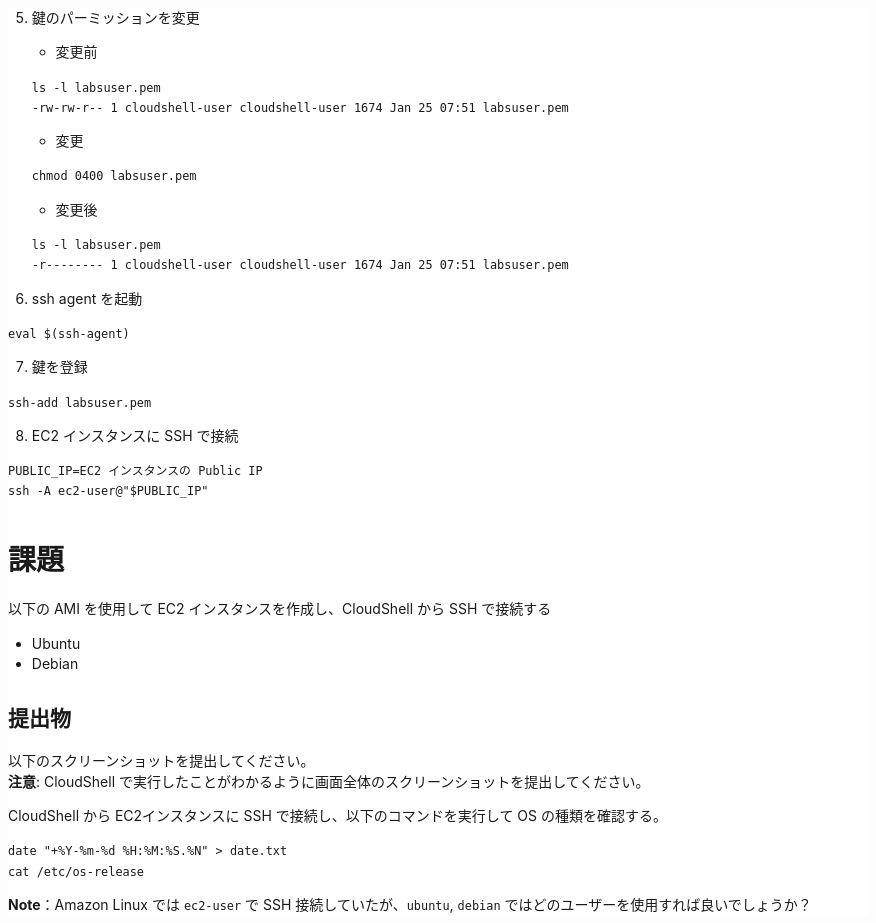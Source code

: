 5. 鍵のパーミッションを変更
    * 変更前
    ```
    ls -l labsuser.pem
    -rw-rw-r-- 1 cloudshell-user cloudshell-user 1674 Jan 25 07:51 labsuser.pem
    ```

    * 変更
    ```
    chmod 0400 labsuser.pem
    ```

    * 変更後
    ```
    ls -l labsuser.pem 
    -r-------- 1 cloudshell-user cloudshell-user 1674 Jan 25 07:51 labsuser.pem
    ````

6. ssh agent を起動
```
eval $(ssh-agent)
```

7. 鍵を登録
```
ssh-add labsuser.pem
```

8. EC2 インスタンスに SSH で接続
```
PUBLIC_IP=EC2 インスタンスの Public IP
ssh -A ec2-user@"$PUBLIC_IP"
```

# 課題
以下の AMI を使用して EC2 インスタンスを作成し、CloudShell から SSH で接続する
* Ubuntu
* Debian

## 提出物
以下のスクリーンショットを提出してください。  
__注意__: CloudShell で実行したことがわかるように画面全体のスクリーンショットを提出してください。

CloudShell から EC2インスタンスに SSH で接続し、以下のコマンドを実行して OS の種類を確認する。
```
date "+%Y-%m-%d %H:%M:%S.%N" > date.txt
cat /etc/os-release
```

__Note__：Amazon Linux では `ec2-user` で SSH 接続していたが、`ubuntu`, `debian` ではどのユーザーを使用すれば良いでしょうか？

